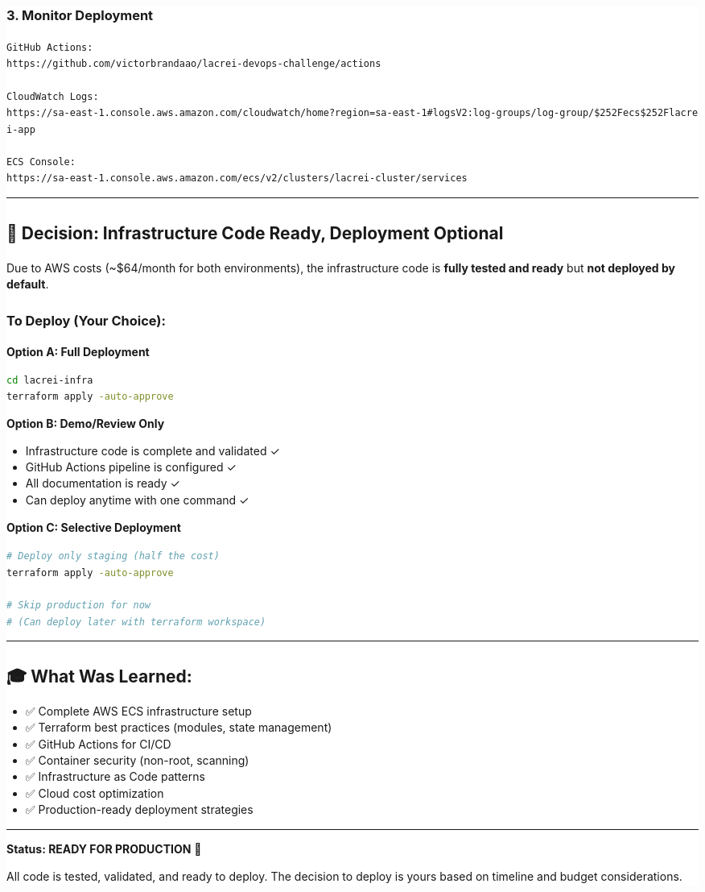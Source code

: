 ```bash
```

### 3. Monitor Deployment

```
GitHub Actions:
https://github.com/victorbrandaao/lacrei-devops-challenge/actions

CloudWatch Logs:
https://sa-east-1.console.aws.amazon.com/cloudwatch/home?region=sa-east-1#logsV2:log-groups/log-group/$252Fecs$252Flacrei-app

ECS Console:
https://sa-east-1.console.aws.amazon.com/ecs/v2/clusters/lacrei-cluster/services
```

---

## 📝 Decision: Infrastructure Code Ready, Deployment Optional

Due to AWS costs (~$64/month for both environments), the infrastructure code is **fully tested and ready** but **not deployed by default**.

### To Deploy (Your Choice):

**Option A: Full Deployment**
```bash
cd lacrei-infra
terraform apply -auto-approve
```

**Option B: Demo/Review Only**
- Infrastructure code is complete and validated ✓
- GitHub Actions pipeline is configured ✓
- All documentation is ready ✓
- Can deploy anytime with one command ✓

**Option C: Selective Deployment**
```bash
# Deploy only staging (half the cost)
terraform apply -auto-approve

# Skip production for now
# (Can deploy later with terraform workspace)
```

---

## 🎓 What Was Learned:

- ✅ Complete AWS ECS infrastructure setup
- ✅ Terraform best practices (modules, state management)
- ✅ GitHub Actions for CI/CD
- ✅ Container security (non-root, scanning)
- ✅ Infrastructure as Code patterns
- ✅ Cloud cost optimization
- ✅ Production-ready deployment strategies

---

**Status: READY FOR PRODUCTION** 🚀

All code is tested, validated, and ready to deploy. The decision to deploy is yours based on timeline and budget considerations.
